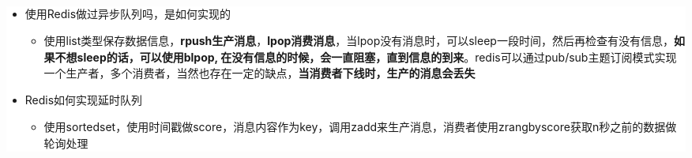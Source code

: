 * 使用Redis做过异步队列吗，是如何实现的

  * 使用list类型保存数据信息，**rpush生产消息**，**lpop消费消息**，当lpop没有消息时，可以sleep一段时间，然后再检查有没有信息，**如果不想sleep的话，可以使用blpop, 在没有信息的时候，会一直阻塞，直到信息的到来**。redis可以通过pub/sub主题订阅模式实现一个生产者，多个消费者，当然也存在一定的缺点，**当消费者下线时，生产的消息会丢失**

* Redis如何实现延时队列

  * 使用sortedset，使用时间戳做score，消息内容作为key，调用zadd来生产消息，消费者使用zrangbyscore获取n秒之前的数据做轮询处理